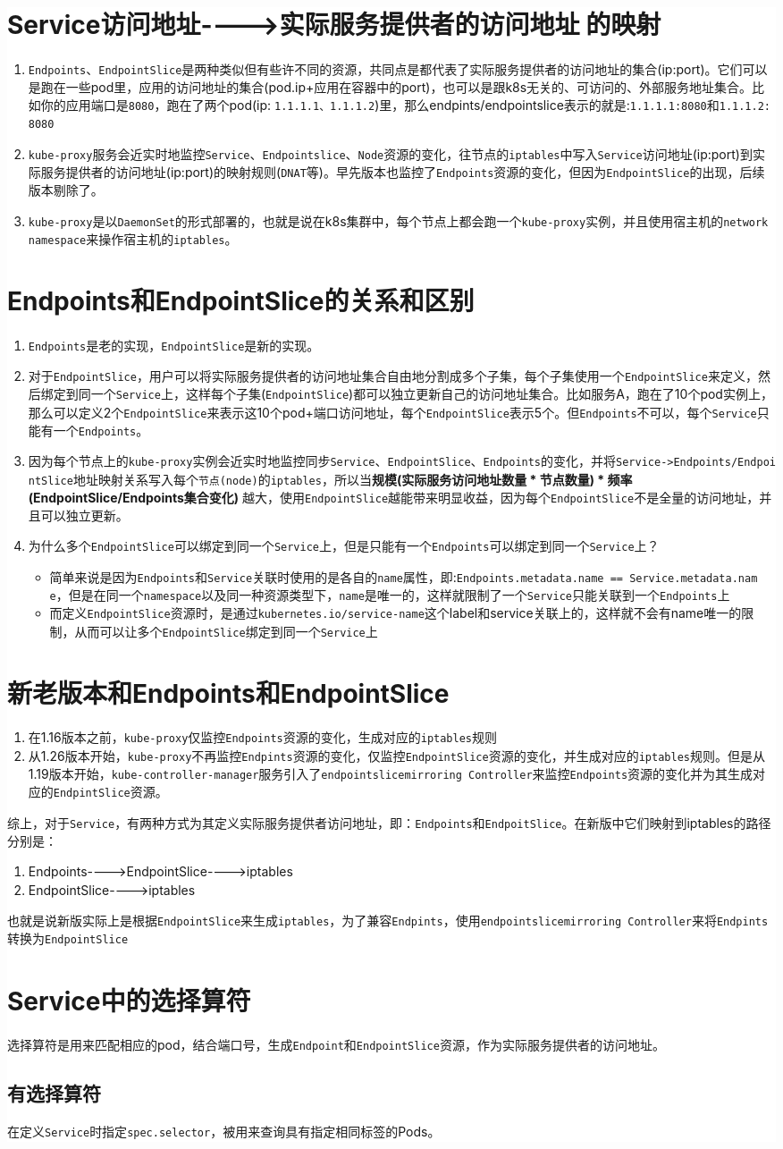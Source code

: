 # Service访问地址---->实际服务提供者的访问地址 的映射

1. `Endpoints`、`EndpointSlice`是两种类似但有些许不同的资源，共同点是都代表了实际服务提供者的访问地址的集合(ip:port)。它们可以是跑在一些pod里，应用的访问地址的集合(pod.ip+应用在容器中的port)，也可以是跟k8s无关的、可访问的、外部服务地址集合。比如你的应用端口是`8080`，跑在了两个pod(ip: `1.1.1.1、1.1.1.2`)里，那么endpints/endpointslice表示的就是:`1.1.1.1:8080`和`1.1.1.2:8080`

2. `kube-proxy`服务会近实时地监控`Service`、`Endpointslice`、`Node`资源的变化，往节点的`iptables`中写入`Service`访问地址(ip:port)到实际服务提供者的访问地址(ip:port)的映射规则(`DNAT`等)。早先版本也监控了`Endpoints`资源的变化，但因为`EndpointSlice`的出现，后续版本剔除了。

3. `kube-proxy`是以`DaemonSet`的形式部署的，也就是说在k8s集群中，每个节点上都会跑一个`kube-proxy`实例，并且使用宿主机的`network namespace`来操作宿主机的`iptables`。

# Endpoints和EndpointSlice的关系和区别

1. `Endpoints`是老的实现，`EndpointSlice`是新的实现。

2. 对于`EndpointSlice`，用户可以将实际服务提供者的访问地址集合自由地分割成多个子集，每个子集使用一个`EndpointSlice`来定义，然后绑定到同一个`Service`上，这样每个子集(`EndpointSlice`)都可以独立更新自己的访问地址集合。比如服务A，跑在了10个pod实例上，那么可以定义2个`EndpointSlice`来表示这10个pod+端口访问地址，每个`EndpointSlice`表示5个。但`Endpoints`不可以，每个`Service`只能有一个`Endpoints`。

3. 因为每个节点上的`kube-proxy`实例会近实时地监控同步`Service`、`EndpointSlice`、`Endpoints`的变化，并将`Service->Endpoints/EndpointSlice`地址映射关系写入每个`节点(node)`的`iptables`，所以当**规模(实际服务访问地址数量 * 节点数量) * 频率(EndpointSlice/Endpoints集合变化)** 越大，使用`EndpointSlice`越能带来明显收益，因为每个`EndpointSlice`不是全量的访问地址，并且可以独立更新。

4. 为什么多个`EndpointSlice`可以绑定到同一个`Service`上，但是只能有一个`Endpoints`可以绑定到同一个`Service`上？
   - 简单来说是因为`Endpoints`和`Service`关联时使用的是各自的`name`属性，即:`Endpoints.metadata.name == Service.metadata.name`，但是在同一个`namespace`以及同一种资源类型下，`name`是唯一的，这样就限制了一个`Service`只能关联到一个`Endpoints`上
   - 而定义`EndpointSlice`资源时，是通过`kubernetes.io/service-name`这个label和service关联上的，这样就不会有name唯一的限制，从而可以让多个`EndpointSlice`绑定到同一个`Service`上

# 新老版本和Endpoints和EndpointSlice
1. 在1.16版本之前，`kube-proxy`仅监控`Endpoints`资源的变化，生成对应的`iptables`规则
2. 从1.26版本开始，`kube-proxy`不再监控`Endpints`资源的变化，仅监控`EndpointSlice`资源的变化，并生成对应的`iptables`规则。但是从1.19版本开始，`kube-controller-manager`服务引入了`endpointslicemirroring Controller`来监控`Endpoints`资源的变化并为其生成对应的`EndpintSlice`资源。

综上，对于`Service`，有两种方式为其定义实际服务提供者访问地址，即：`Endpoints`和`EndpoitSlice`。在新版中它们映射到iptables的路径分别是：
1. Endpoints---->EndpointSlice---->iptables
2. EndpointSlice---->iptables

也就是说新版实际上是根据`EndpointSlice`来生成`iptables`，为了兼容`Endpints`，使用`endpointslicemirroring Controller`来将`Endpints`转换为`EndpointSlice`


# Service中的选择算符

选择算符是用来匹配相应的pod，结合端口号，生成`Endpoint`和`EndpointSlice`资源，作为实际服务提供者的访问地址。

## 有选择算符

在定义`Service`时指定`spec.selector`，被用来查询具有指定相同标签的Pods。   
